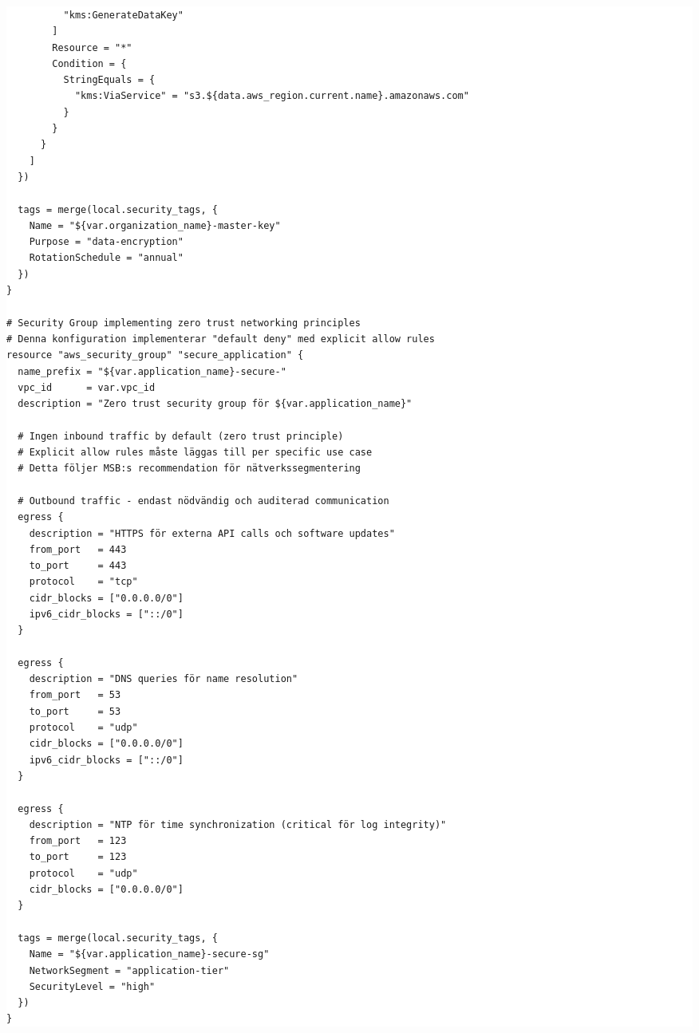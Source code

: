 ```hcl
          "kms:GenerateDataKey"
        ]
        Resource = "*"
        Condition = {
          StringEquals = {
            "kms:ViaService" = "s3.${data.aws_region.current.name}.amazonaws.com"
          }
        }
      }
    ]
  })

  tags = merge(local.security_tags, {
    Name = "${var.organization_name}-master-key"
    Purpose = "data-encryption"
    RotationSchedule = "annual"
  })
}

# Security Group implementing zero trust networking principles
# Denna konfiguration implementerar "default deny" med explicit allow rules
resource "aws_security_group" "secure_application" {
  name_prefix = "${var.application_name}-secure-"
  vpc_id      = var.vpc_id
  description = "Zero trust security group för ${var.application_name}"

  # Ingen inbound traffic by default (zero trust principle)
  # Explicit allow rules måste läggas till per specific use case
  # Detta följer MSB:s recommendation för nätverkssegmentering
  
  # Outbound traffic - endast nödvändig och auditerad communication
  egress {
    description = "HTTPS för externa API calls och software updates"
    from_port   = 443
    to_port     = 443
    protocol    = "tcp"
    cidr_blocks = ["0.0.0.0/0"]
    ipv6_cidr_blocks = ["::/0"]
  }
  
  egress {
    description = "DNS queries för name resolution"
    from_port   = 53
    to_port     = 53
    protocol    = "udp"
    cidr_blocks = ["0.0.0.0/0"]
    ipv6_cidr_blocks = ["::/0"]
  }
  
  egress {
    description = "NTP för time synchronization (critical för log integrity)"
    from_port   = 123
    to_port     = 123
    protocol    = "udp"
    cidr_blocks = ["0.0.0.0/0"]
  }

  tags = merge(local.security_tags, {
    Name = "${var.application_name}-secure-sg"
    NetworkSegment = "application-tier"
    SecurityLevel = "high"
  })
}
```